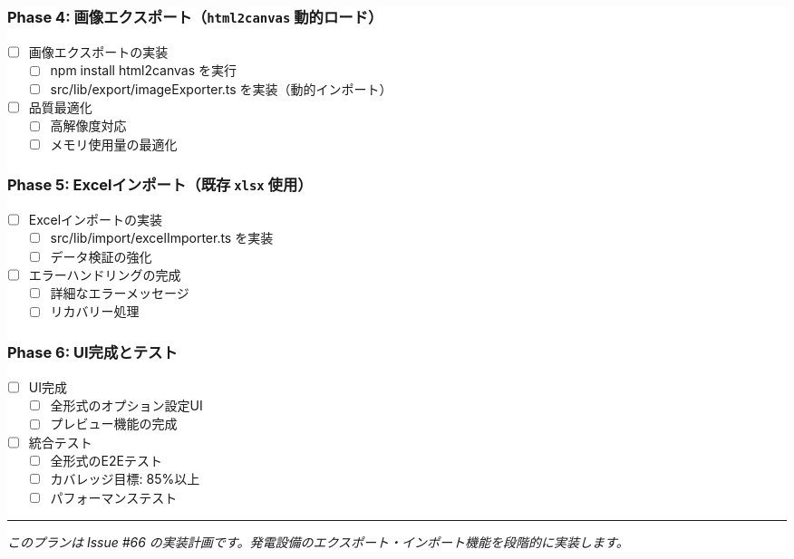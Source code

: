 ### Phase 4: 画像エクスポート（`html2canvas` 動的ロード）
- [ ] 画像エクスポートの実装
  - [ ] npm install html2canvas を実行
  - [ ] src/lib/export/imageExporter.ts を実装（動的インポート）
- [ ] 品質最適化
  - [ ] 高解像度対応
  - [ ] メモリ使用量の最適化

### Phase 5: Excelインポート（既存 `xlsx` 使用）
- [ ] Excelインポートの実装
  - [ ] src/lib/import/excelImporter.ts を実装
  - [ ] データ検証の強化
- [ ] エラーハンドリングの完成
  - [ ] 詳細なエラーメッセージ
  - [ ] リカバリー処理

### Phase 6: UI完成とテスト
- [ ] UI完成
  - [ ] 全形式のオプション設定UI
  - [ ] プレビュー機能の完成
- [ ] 統合テスト
  - [ ] 全形式のE2Eテスト
  - [ ] カバレッジ目標: 85%以上
  - [ ] パフォーマンステスト

---

*このプランは Issue #66 の実装計画です。発電設備のエクスポート・インポート機能を段階的に実装します。*

